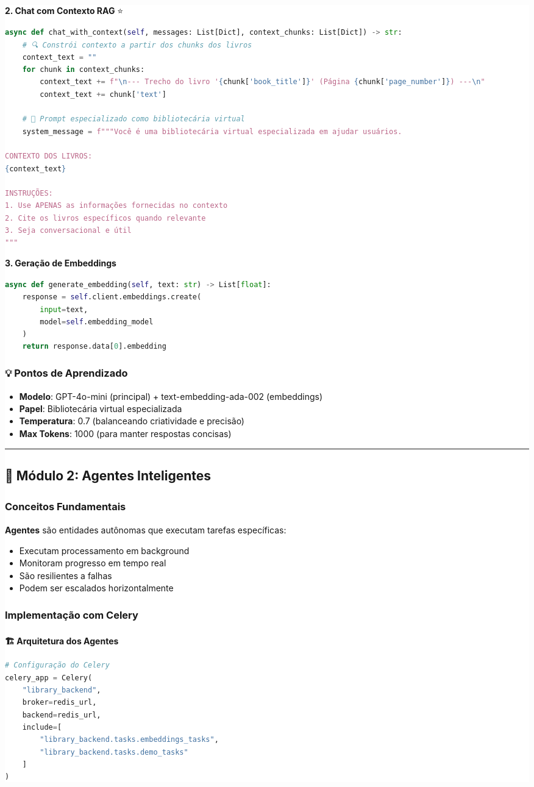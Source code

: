 **2. Chat com Contexto RAG** ⭐
```python
async def chat_with_context(self, messages: List[Dict], context_chunks: List[Dict]) -> str:
    # 🔍 Constrói contexto a partir dos chunks dos livros
    context_text = ""
    for chunk in context_chunks:
        context_text += f"\n--- Trecho do livro '{chunk['book_title']}' (Página {chunk['page_number']}) ---\n"
        context_text += chunk['text']
    
    # 🎯 Prompt especializado como bibliotecária virtual
    system_message = f"""Você é uma bibliotecária virtual especializada em ajudar usuários.

CONTEXTO DOS LIVROS:
{context_text}

INSTRUÇÕES:
1. Use APENAS as informações fornecidas no contexto
2. Cite os livros específicos quando relevante
3. Seja conversacional e útil
"""
```

**3. Geração de Embeddings**
```python
async def generate_embedding(self, text: str) -> List[float]:
    response = self.client.embeddings.create(
        input=text,
        model=self.embedding_model
    )
    return response.data[0].embedding
```

### 💡 Pontos de Aprendizado
- **Modelo**: GPT-4o-mini (principal) + text-embedding-ada-002 (embeddings)
- **Papel**: Bibliotecária virtual especializada
- **Temperatura**: 0.7 (balanceando criatividade e precisão)
- **Max Tokens**: 1000 (para manter respostas concisas)

---

## 🤖 Módulo 2: Agentes Inteligentes

### Conceitos Fundamentais
**Agentes** são entidades autônomas que executam tarefas específicas:
- Executam processamento em background
- Monitoram progresso em tempo real
- São resilientes a falhas
- Podem ser escalados horizontalmente

### Implementação com Celery
#### 🏗️ Arquitetura dos Agentes
```python
# Configuração do Celery
celery_app = Celery(
    "library_backend",
    broker=redis_url,
    backend=redis_url,
    include=[
        "library_backend.tasks.embeddings_tasks",
        "library_backend.tasks.demo_tasks"
    ]
)
```